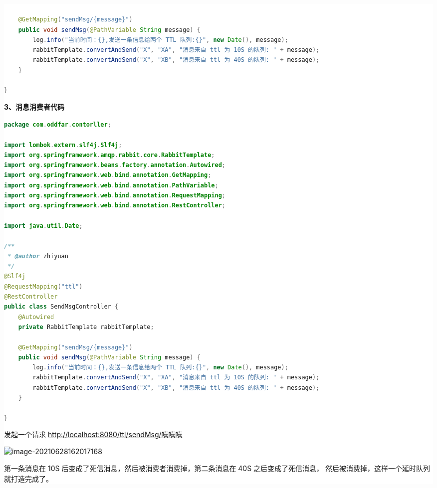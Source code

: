 ```java

    @GetMapping("sendMsg/{message}")
    public void sendMsg(@PathVariable String message) {
        log.info("当前时间：{},发送一条信息给两个 TTL 队列:{}", new Date(), message);
        rabbitTemplate.convertAndSend("X", "XA", "消息来自 ttl 为 10S 的队列: " + message);
        rabbitTemplate.convertAndSend("X", "XB", "消息来自 ttl 为 40S 的队列: " + message);
    }
    
}
```

**3、消息消费者代码** 

```java
package com.oddfar.contorller;

import lombok.extern.slf4j.Slf4j;
import org.springframework.amqp.rabbit.core.RabbitTemplate;
import org.springframework.beans.factory.annotation.Autowired;
import org.springframework.web.bind.annotation.GetMapping;
import org.springframework.web.bind.annotation.PathVariable;
import org.springframework.web.bind.annotation.RequestMapping;
import org.springframework.web.bind.annotation.RestController;

import java.util.Date;

/**
 * @author zhiyuan
 */
@Slf4j
@RequestMapping("ttl")
@RestController
public class SendMsgController {
    @Autowired
    private RabbitTemplate rabbitTemplate;

    @GetMapping("sendMsg/{message}")
    public void sendMsg(@PathVariable String message) {
        log.info("当前时间：{},发送一条信息给两个 TTL 队列:{}", new Date(), message);
        rabbitTemplate.convertAndSend("X", "XA", "消息来自 ttl 为 10S 的队列: " + message);
        rabbitTemplate.convertAndSend("X", "XB", "消息来自 ttl 为 40S 的队列: " + message);
    }

}
```

发起一个请求 <http://localhost:8080/ttl/sendMsg/嘻嘻嘻>



![image-20210628162017168](https://cdn.jsdelivr.net/gh/oddfar/static/img/RabbitMQ/image-20210628162017168.png)

第一条消息在 10S 后变成了死信消息，然后被消费者消费掉，第二条消息在 40S 之后变成了死信消息， 然后被消费掉，这样一个延时队列就打造完成了。
